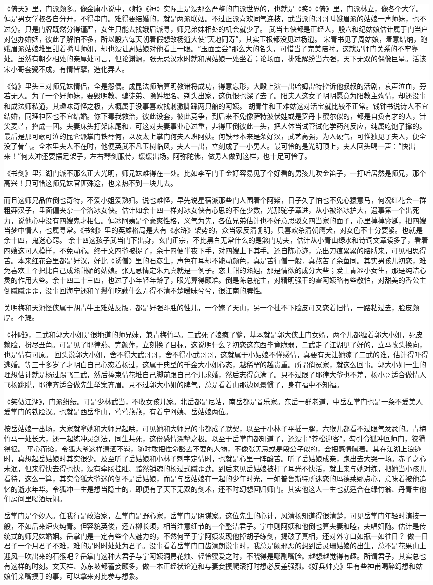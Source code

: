  
 
 
 《倚天》里，门派颇多。像金庸小说中，《射》《神》实际上是没那么严整的门派世界的，也就是《笑》《倚》里，门派林立，像各个大学。偏是男女学校各自分开，不得串门。难得要结婚的，就是两派联姻。不过正派喜欢同气连枝，武当派的哥哥叫娥眉派的姑娘一声师妹，也不过分。只是门牌既然分得谨严，女生只能去找娥眉派寻，师兄弟妹相处的机会就少了。
 武当七侠都是正经人，殷六和纪姑娘估计属于门当户对包办婚姻，彼此了解怕不多，所以殷六每天朝着假想敌杨逍大使“天地同寿”，其实压根都没见过杨逍。
 宋青书见了周姑娘，着意结纳，跑娥眉派姑娘堆里甜着嘴叫师姐，却也没让周姑娘对他看上一眼。“玉面孟尝”那么大的名头，可惜当了完美陪衬。这就是师门关系的不牢靠处。虽然有朝夕相处的亲厚处可言，但论渊源，张无忌汉水时就和周姑娘一处坐着；论场面，排难解纷当六强，天下无双的偶像巨星。活该宋小哥套瓷不成，有情皆孽，造化弄人。
 
 《倚》里头三对师兄妹情侣，全是怨偶。成昆法师暗算明教诸将成功，得意忘形，大殿上演一出哈姆雷特控诉他叔叔的活剧，哀声泣血，旁若无人。为了一个好师妹，要毁明教、骗徒弟、隐姓埋名、剃头出家，这仇恨也深了去了。阳夫人这女子明明愿意为阳教主殉情，却还没事和成法师私通，其趣味奇怪之极，大概属于没事喜欢找刺激脚踩两只船的阿姨。
 胡青牛和王难姑这对活宝就比较不正常。钱钟书说诗人不宜结婚，同理神医也不宜结婚。你下毒我救治，彼此设套，彼此竞争，到后来不免像萨特波伏娃或是罗丹卡蜜尔似的，都是自负有才的人，针尖麦芒，掐成一团。夫妻床头打架床尾和，可这对夫妻事业心过重，非得压倒彼此一头，把人体当试管试化学药剂反应，纯属吃饱了撑的。
 最后是那可歌可泣的昆仑派掌门铁琴何，以及太上掌门何夫人班阿姨。何铁琴本来是条好汉，武艺高强，为人硬气，可惟独见了夫人，便全没了骨气。全本里夫人不在时，他便英武不凡玉树临风，夫人一出，立刻成了一小男人。最可怜的是光明顶上，夫人回头喝一声：“快出来！”何太冲还要摆足架子，左右琴剑服侍，缓缓出场。阿弥陀佛，做男人做到这样，也十足可怜了。
 
 
 《书剑》里江湖门派不那么正大光明，师兄妹难得在一处。比如李军门千金好容易见了个好看的男孩儿吹金笛子，一打听居然是师兄，那个高兴！只可惜这师兄妹官匪殊途，也亲热不到一块儿去。
 
 而且这师兄品位倒也奇特，不爱小姐爱熟妇。说也难怪，早先说星宿派那些门人围着个阿紫，日子久了怕也不免心猿意马，何况红花会一群粗莽汉子，里面偏夹杂一个洛冰女侠。估计如余十四一样对冰女侠有心思的不在少数，光那驼子章进，从小被洛冰护大，遇事第一个出死力，说他心中没有四嫂鬼才相信。偏冰阿姨是个豪爽性格，义气为先，各位兄弟估计也不好意思驳文四当家的面子，心里掉掉馋涎，把四嫂当梦中情人，也属寻常。《书剑》里的英雄格局是大有《水浒》架势的，众当家反清复明，只喜欢杀清朝鹰犬，对女色不十分要紧。也就是余十四，鬼迷心窍。
 余十四这孩子武当门下出身，玄门正宗，不比黑白无常什么的是煞门功夫，估计从小青山绿水和诗词文章读多了，看着四嫂这可人模样，不免动心。终于文四爷被捉了，余十四便半夜下手，对四嫂上下其手。还自陈心迹，亮出刀痕累累的胳膊来，可见相思得苦。本来红花会里都是好汉，好比《诱僧》里的石彦生，声色在耳却不能动颜色，真是苦行僧一般，真熬苦了余鱼同。其实男孩儿初恋，难免喜欢上个把比自己成熟甜媚的姑娘。张无忌情定朱九真就是一例子。恋上甜的熟姐，那是情欲的成分大些；爱上青涩小女生，那是纯洁心灵的作用大些。余十四二十三四，也过了小年轻年龄了，眼光算得颇准。倒是陈总舵主，对精明强干的霍阿姨略有些敬怕，对甜美的香公主倒腻腻歪歪，没事回海宁还和丫鬟们吃藕什么弄得不清不楚暧昧兮兮，很江南的脾性。
 
 
 关明梅和天池怪侠属于胡青牛王难姑反版，都是好强斗胜的性儿，一个嫁了天山，另一个扯不下脸皮可又恋着旧情，一路粘过去，脸皮颇厚。不提。
 
 
 《神雕》，二武和郭大小姐是很地道的师兄妹，兼青梅竹马。二武死了娘疯了爹，基本就是郭大侠上门女婿，两个儿都缠着郭大小姐，死皮赖脸，扮尽丑角。可是见了耶律燕、完颜萍，立刻换了目标，这说明什么？初恋这东西毕竟脆弱，二武走了江湖见了好的，立马改头换向，也是情有可原。
 回头说郭大小姐，舍不得大武哥哥，舍不得小武哥哥，这就属于小姑娘不懂感情，真要有天让她嫁了二武的谁，估计得吓得逃婚。等三十多岁了才明白自己心恋着杨过，这属于典型的千金大小姐心态，越稀罕的越贵重。所谓俏冤家，就这么回事。郭大小姐一生的理想估计就是杨过踢飞二武，然后捧束情花堆自己脚前跟自己个儿求婚，然后志得意满了。只不过跟了耶律大爷也不差，杨小哥适合做情人飞扬跳脱，耶律齐适合做先生举案齐眉。只不过郭大小姐的脾气，总是看着山那边风景惯了，身在福中不知福。
 
 《笑傲江湖》，门派纷纭。可是少林武当，不收女孩儿家。北岳都是尼姑，南岳都是音乐家。东岳一群老道，中岳左掌门也是一条不爱美人爱掌门的铁脸汉。也就是西岳华山，莺莺燕燕，有着宁阿姨、岳姑娘两位。
 
 按岳姑娘一出场，大家就拿她和大师兄起哄，可见她和大师兄的事都成了默契，以至于小林子平插一腿，六猴儿都看不过眼气忿忿的。青梅竹马一处长大，还一起练冲灵剑法，同生共死，这份感情深挚之极。以至于岳掌门都知道了，还没事“苍松迎客”，勾引令狐冲回师门，狡猾得很。
 平心而论，令狐大爷这样潇洒不羁，随时敢把性命豁去不要的人物，不像张无忌或是段公子似的，会把感情腻着。其在江湖上浪迹时，真想起岳姑娘时其实很少。及至听了岳姑娘和小林子刺字定情时，也就是心里一阵酸苦。听了岳姑娘成亲，跑出去大哭一场。赤子之心未泯，但来得快去得也快，没有牵肠挂肚、黯然销魂的杨过式腻歪劲。到后来见岳姑娘被打了耳光不快活，就上来与她对练，把她当小孩儿看待，这么一算，其实令狐大爷迷的倒不是岳姑娘，而是与岳姑娘在一起的少年时光，一如普鲁斯特所迷恋的玛德莱娜点心，意味着被他追忆的逝水年华。令狐冲一生是想当隐士的，即便有了天下无双的剑术，还不时幻想回归师门。其实他这人一生也就适合在绿竹翁、丹青生他们房间里喝酒玩闹。
 
 
 岳掌门是个妙人。任我行是政治家，左掌门是野心家，岳掌门是阴谋家。这位先生的心计，风清扬知道得很清楚，可见岳掌门年轻时演技一般，不如后来炉火纯青。但容貌英俊，还五柳长须，相当注意细节的一个整洁君子。宁中则阿姨和他倒也算夫妻和睦，夫唱妇随。估计是传统式的师兄妹婚姻。岳掌门是一定有些个人魅力的，不然何至于宁阿姨发现他掉胡子练剑，揭破了真相，还对外守口如瓶一如往日？
 做一日君子一个月君子不难，难的是时时处处为君子。没事看着岳掌门口齿清朗说事时，我总是颇邪恶的想到岳灵珊姑娘的出生，总不是花果山上迎风一吹出来的石猴吧？岳掌门这种大君子与宁阿姨洞房花烛、轻怜蜜爱之时，不晓得是哪副嘴脸。越想越觉得有趣。所谓君子，其实总也有这样的时刻。文天祥、苏东坡都蓄妾颇多，做一本正经状论道和与妻妾摸爬滚打时想必反差强烈。《好兵帅克》里有些神甫喝醉幻想和姑娘们亲嘴摸手的事，可以拿来对比参与想象。
 
 
